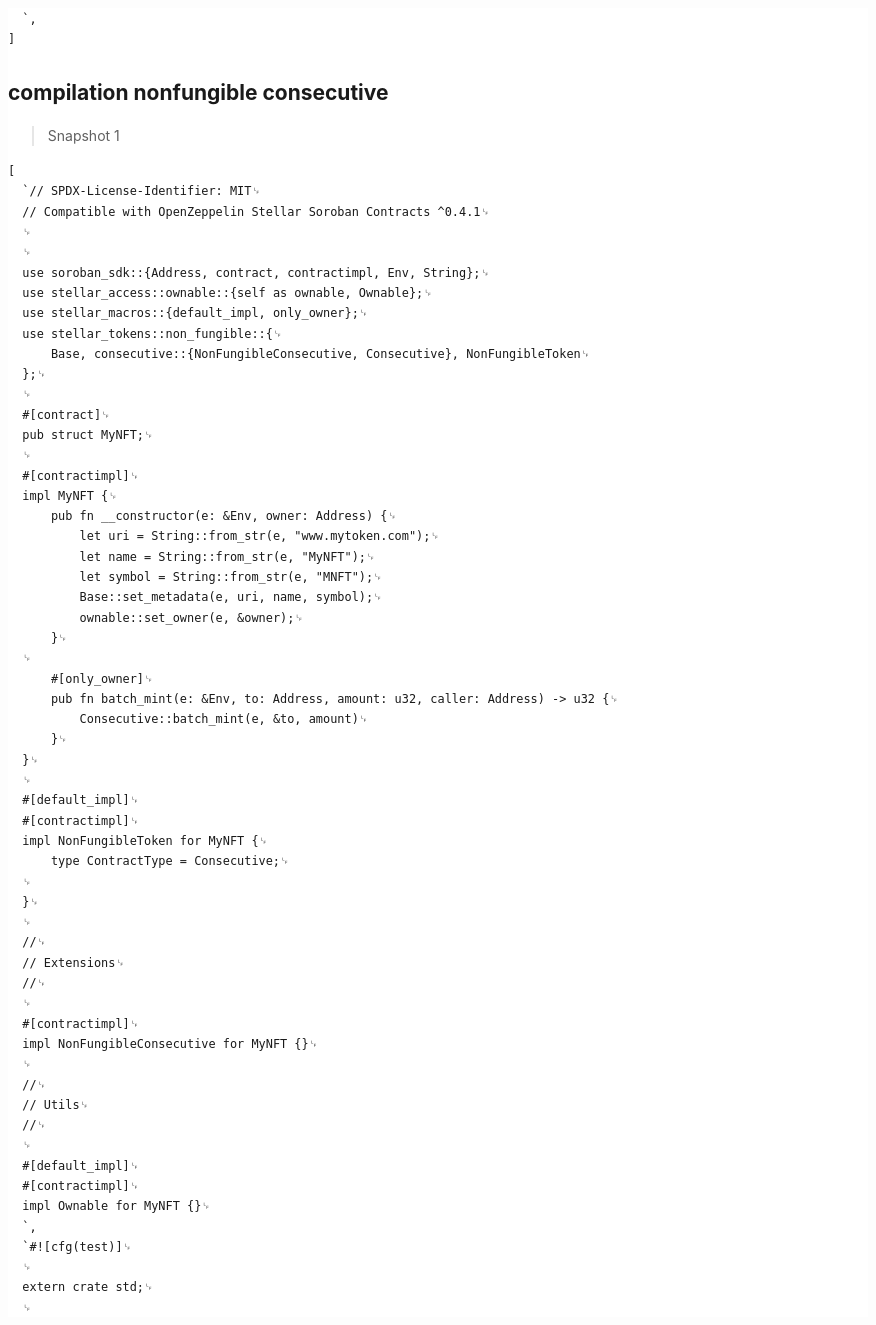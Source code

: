       `,
    ]

## compilation nonfungible consecutive

> Snapshot 1

    [
      `// SPDX-License-Identifier: MIT␊
      // Compatible with OpenZeppelin Stellar Soroban Contracts ^0.4.1␊
      ␊
      ␊
      use soroban_sdk::{Address, contract, contractimpl, Env, String};␊
      use stellar_access::ownable::{self as ownable, Ownable};␊
      use stellar_macros::{default_impl, only_owner};␊
      use stellar_tokens::non_fungible::{␊
          Base, consecutive::{NonFungibleConsecutive, Consecutive}, NonFungibleToken␊
      };␊
      ␊
      #[contract]␊
      pub struct MyNFT;␊
      ␊
      #[contractimpl]␊
      impl MyNFT {␊
          pub fn __constructor(e: &Env, owner: Address) {␊
              let uri = String::from_str(e, "www.mytoken.com");␊
              let name = String::from_str(e, "MyNFT");␊
              let symbol = String::from_str(e, "MNFT");␊
              Base::set_metadata(e, uri, name, symbol);␊
              ownable::set_owner(e, &owner);␊
          }␊
      ␊
          #[only_owner]␊
          pub fn batch_mint(e: &Env, to: Address, amount: u32, caller: Address) -> u32 {␊
              Consecutive::batch_mint(e, &to, amount)␊
          }␊
      }␊
      ␊
      #[default_impl]␊
      #[contractimpl]␊
      impl NonFungibleToken for MyNFT {␊
          type ContractType = Consecutive;␊
      ␊
      }␊
      ␊
      //␊
      // Extensions␊
      //␊
      ␊
      #[contractimpl]␊
      impl NonFungibleConsecutive for MyNFT {}␊
      ␊
      //␊
      // Utils␊
      //␊
      ␊
      #[default_impl]␊
      #[contractimpl]␊
      impl Ownable for MyNFT {}␊
      `,
      `#![cfg(test)]␊
      ␊
      extern crate std;␊
      ␊